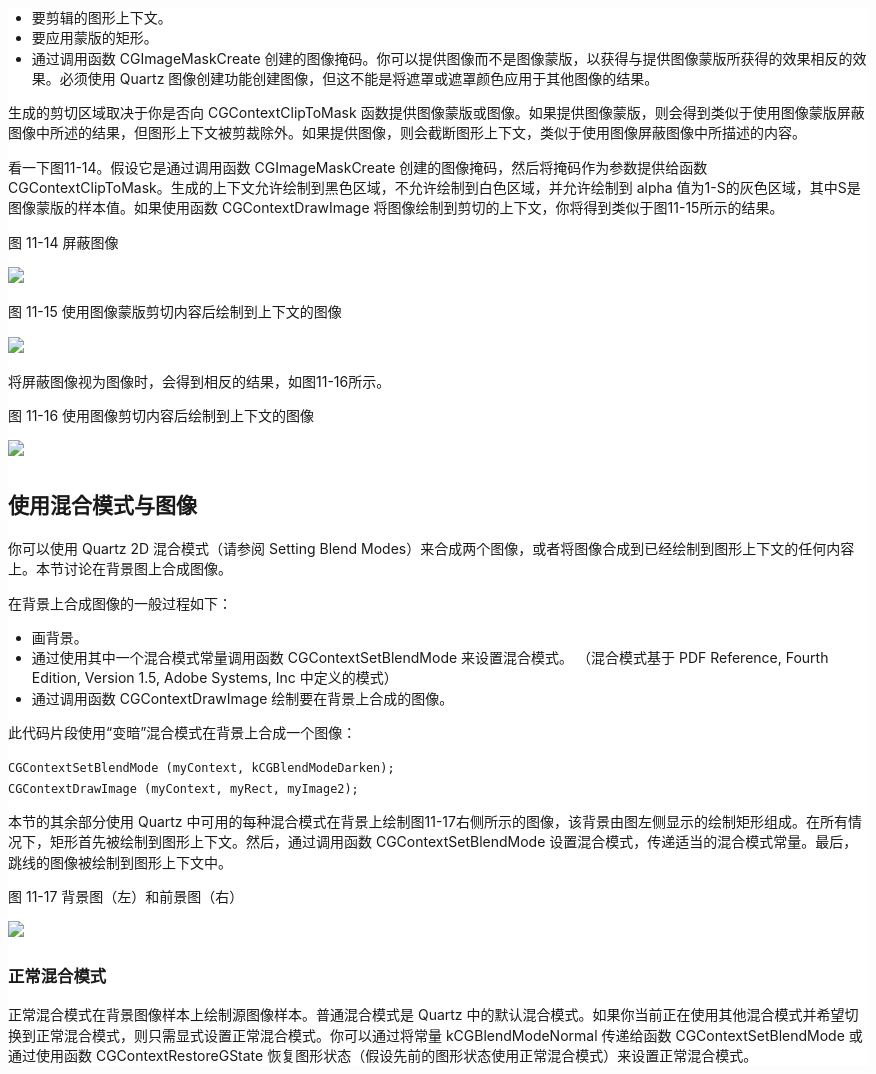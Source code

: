 - 要剪辑的图形上下文。
- 要应用蒙版的矩形。
- 通过调用函数 CGImageMaskCreate 创建的图像掩码。你可以提供图像而不是图像蒙版，以获得与提供图像蒙版所获得的效果相反的效果。必须使用 Quartz 图像创建功能创建图像，但这不能是将遮罩或遮罩颜色应用于其他图像的结果。

生成的剪切区域取决于你是否向 CGContextClipToMask 函数提供图像蒙版或图像。如果提供图像蒙版，则会得到类似于使用图像蒙版屏蔽图像中所述的结果，但图形上下文被剪裁除外。如果提供图像，则会截断图形上下文，类似于使用图像屏蔽图像中所描述的内容。

看一下图11-14。假设它是通过调用函数 CGImageMaskCreate 创建的图像掩码，然后将掩码作为参数提供给函数 CGContextClipToMask。生成的上下文允许绘制到黑色区域，不允许绘制到白色区域，并允许绘制到 alpha 值为1-S的灰色区域，其中S是图像蒙版的样本值。如果使用函数 CGContextDrawImage 将图像绘制到剪切的上下文，你将得到类似于图11-15所示的结果。

图 11-14 屏蔽图像

![](https://developer.apple.com/library/archive/documentation/GraphicsImaging/Conceptual/drawingwithquartz2d/Art/the_mask.gif)

图 11-15 使用图像蒙版剪切内容后绘制到上下文的图像

![](https://developer.apple.com/library/archive/documentation/GraphicsImaging/Conceptual/drawingwithquartz2d/Art/mask_as_mask.gif)

将屏蔽图像视为图像时，会得到相反的结果，如图11-16所示。

图 11-16 使用图像剪切内容后绘制到上下文的图像

![](https://developer.apple.com/library/archive/documentation/GraphicsImaging/Conceptual/drawingwithquartz2d/Art/inverse_mask_clip.gif)

## 使用混合模式与图像

你可以使用 Quartz 2D 混合模式（请参阅 Setting Blend Modes）来合成两个图像，或者将图像合成到已经绘制到图形上下文的任何内容上。本节讨论在背景图上合成图像。

在背景上合成图像的一般过程如下：

- 画背景。
- 通过使用其中一个混合模式常量调用函数 CGContextSetBlendMode 来设置混合模式。 （混合模式基于 PDF Reference, Fourth Edition, Version 1.5, Adobe Systems, Inc 中定义的模式）
- 通过调用函数 CGContextDrawImage 绘制要在背景上合成的图像。

此代码片段使用“变暗”混合模式在背景上合成一个图像：

```objc
CGContextSetBlendMode (myContext, kCGBlendModeDarken);
CGContextDrawImage (myContext, myRect, myImage2);
```

本节的其余部分使用 Quartz 中可用的每种混合模式在背景上绘制图11-17右侧所示的图像，该背景由图左侧显示的绘制矩形组成。在所有情况下，矩形首先被绘制到图形上下文。然后，通过调用函数 CGContextSetBlendMode 设置混合模式，传递适当的混合模式常量。最后，跳线的图像被绘制到图形上下文中。

图 11-17 背景图（左）和前景图（右）

![](https://developer.apple.com/library/archive/documentation/GraphicsImaging/Conceptual/drawingwithquartz2d/Art/both_images.jpg)

### 正常混合模式

正常混合模式在背景图像样本上绘制源图像样本。普通混合模式是 Quartz 中的默认混合模式。如果你当前正在使用其他混合模式并希望切换到正常混合模式，则只需显式设置正常混合模式。你可以通过将常量 kCGBlendModeNormal 传递给函数 CGContextSetBlendMode 或通过使用函数 CGContextRestoreGState 恢复图形状态（假设先前的图形状态使用正常混合模式）来设置正常混合模式。
